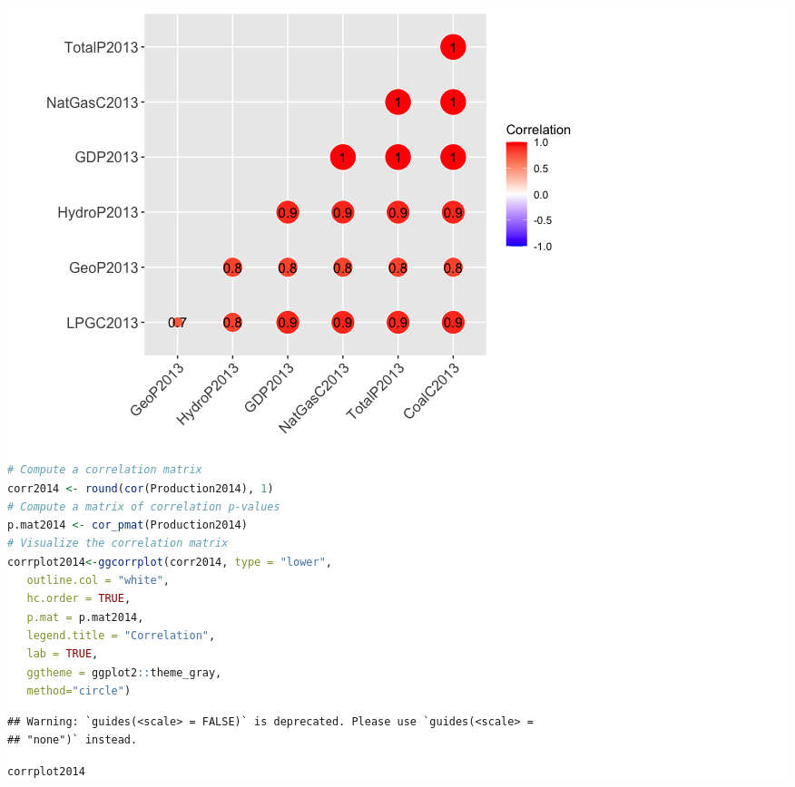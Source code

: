 ![](Final_eda_correlationip_energy_files/figure-gfm/unnamed-chunk-7-4.png)

``` r
# Compute a correlation matrix
corr2014 <- round(cor(Production2014), 1)
# Compute a matrix of correlation p-values
p.mat2014 <- cor_pmat(Production2014)
# Visualize the correlation matrix
corrplot2014<-ggcorrplot(corr2014, type = "lower",
   outline.col = "white",
   hc.order = TRUE,
   p.mat = p.mat2014,
   legend.title = "Correlation",
   lab = TRUE,
   ggtheme = ggplot2::theme_gray,
   method="circle")
```

    ## Warning: `guides(<scale> = FALSE)` is deprecated. Please use `guides(<scale> =
    ## "none")` instead.

``` r
corrplot2014
```
